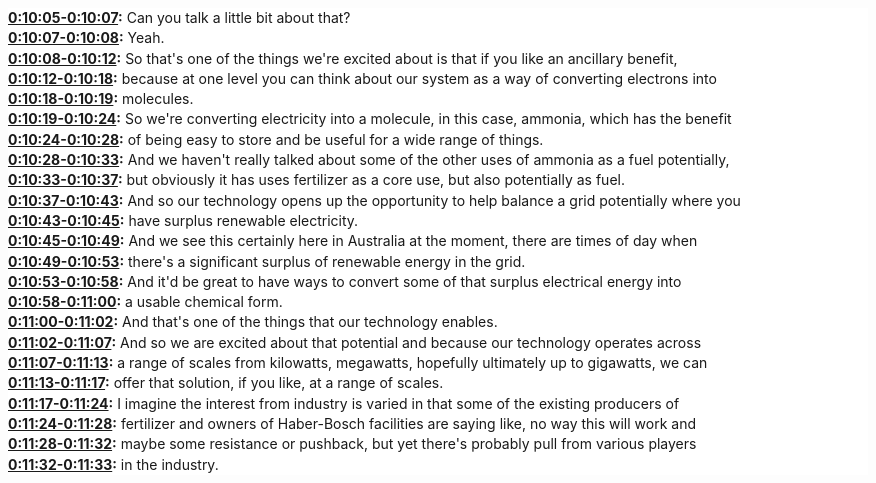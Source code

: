 **[0:10:05-0:10:07](https://tenacious.ventures/podcast-episodes/the-future-of-fertilizer-nitrogen-with-jupiter-ionics-and-kula-bio#t=0:10:05):**  Can you talk a little bit about that?  
**[0:10:07-0:10:08](https://tenacious.ventures/podcast-episodes/the-future-of-fertilizer-nitrogen-with-jupiter-ionics-and-kula-bio#t=0:10:07):**  Yeah.  
**[0:10:08-0:10:12](https://tenacious.ventures/podcast-episodes/the-future-of-fertilizer-nitrogen-with-jupiter-ionics-and-kula-bio#t=0:10:08):**  So that's one of the things we're excited about is that if you like an ancillary benefit,  
**[0:10:12-0:10:18](https://tenacious.ventures/podcast-episodes/the-future-of-fertilizer-nitrogen-with-jupiter-ionics-and-kula-bio#t=0:10:12):**  because at one level you can think about our system as a way of converting electrons into  
**[0:10:18-0:10:19](https://tenacious.ventures/podcast-episodes/the-future-of-fertilizer-nitrogen-with-jupiter-ionics-and-kula-bio#t=0:10:18):**  molecules.  
**[0:10:19-0:10:24](https://tenacious.ventures/podcast-episodes/the-future-of-fertilizer-nitrogen-with-jupiter-ionics-and-kula-bio#t=0:10:19):**  So we're converting electricity into a molecule, in this case, ammonia, which has the benefit  
**[0:10:24-0:10:28](https://tenacious.ventures/podcast-episodes/the-future-of-fertilizer-nitrogen-with-jupiter-ionics-and-kula-bio#t=0:10:24):**  of being easy to store and be useful for a wide range of things.  
**[0:10:28-0:10:33](https://tenacious.ventures/podcast-episodes/the-future-of-fertilizer-nitrogen-with-jupiter-ionics-and-kula-bio#t=0:10:28):**  And we haven't really talked about some of the other uses of ammonia as a fuel potentially,  
**[0:10:33-0:10:37](https://tenacious.ventures/podcast-episodes/the-future-of-fertilizer-nitrogen-with-jupiter-ionics-and-kula-bio#t=0:10:33):**  but obviously it has uses fertilizer as a core use, but also potentially as fuel.  
**[0:10:37-0:10:43](https://tenacious.ventures/podcast-episodes/the-future-of-fertilizer-nitrogen-with-jupiter-ionics-and-kula-bio#t=0:10:37):**  And so our technology opens up the opportunity to help balance a grid potentially where you  
**[0:10:43-0:10:45](https://tenacious.ventures/podcast-episodes/the-future-of-fertilizer-nitrogen-with-jupiter-ionics-and-kula-bio#t=0:10:43):**  have surplus renewable electricity.  
**[0:10:45-0:10:49](https://tenacious.ventures/podcast-episodes/the-future-of-fertilizer-nitrogen-with-jupiter-ionics-and-kula-bio#t=0:10:45):**  And we see this certainly here in Australia at the moment, there are times of day when  
**[0:10:49-0:10:53](https://tenacious.ventures/podcast-episodes/the-future-of-fertilizer-nitrogen-with-jupiter-ionics-and-kula-bio#t=0:10:49):**  there's a significant surplus of renewable energy in the grid.  
**[0:10:53-0:10:58](https://tenacious.ventures/podcast-episodes/the-future-of-fertilizer-nitrogen-with-jupiter-ionics-and-kula-bio#t=0:10:53):**  And it'd be great to have ways to convert some of that surplus electrical energy into  
**[0:10:58-0:11:00](https://tenacious.ventures/podcast-episodes/the-future-of-fertilizer-nitrogen-with-jupiter-ionics-and-kula-bio#t=0:10:58):**  a usable chemical form.  
**[0:11:00-0:11:02](https://tenacious.ventures/podcast-episodes/the-future-of-fertilizer-nitrogen-with-jupiter-ionics-and-kula-bio#t=0:11:00):**  And that's one of the things that our technology enables.  
**[0:11:02-0:11:07](https://tenacious.ventures/podcast-episodes/the-future-of-fertilizer-nitrogen-with-jupiter-ionics-and-kula-bio#t=0:11:02):**  And so we are excited about that potential and because our technology operates across  
**[0:11:07-0:11:13](https://tenacious.ventures/podcast-episodes/the-future-of-fertilizer-nitrogen-with-jupiter-ionics-and-kula-bio#t=0:11:07):**  a range of scales from kilowatts, megawatts, hopefully ultimately up to gigawatts, we can  
**[0:11:13-0:11:17](https://tenacious.ventures/podcast-episodes/the-future-of-fertilizer-nitrogen-with-jupiter-ionics-and-kula-bio#t=0:11:13):**  offer that solution, if you like, at a range of scales.  
**[0:11:17-0:11:24](https://tenacious.ventures/podcast-episodes/the-future-of-fertilizer-nitrogen-with-jupiter-ionics-and-kula-bio#t=0:11:17):**  I imagine the interest from industry is varied in that some of the existing producers of  
**[0:11:24-0:11:28](https://tenacious.ventures/podcast-episodes/the-future-of-fertilizer-nitrogen-with-jupiter-ionics-and-kula-bio#t=0:11:24):**  fertilizer and owners of Haber-Bosch facilities are saying like, no way this will work and  
**[0:11:28-0:11:32](https://tenacious.ventures/podcast-episodes/the-future-of-fertilizer-nitrogen-with-jupiter-ionics-and-kula-bio#t=0:11:28):**  maybe some resistance or pushback, but yet there's probably pull from various players  
**[0:11:32-0:11:33](https://tenacious.ventures/podcast-episodes/the-future-of-fertilizer-nitrogen-with-jupiter-ionics-and-kula-bio#t=0:11:32):**  in the industry.  